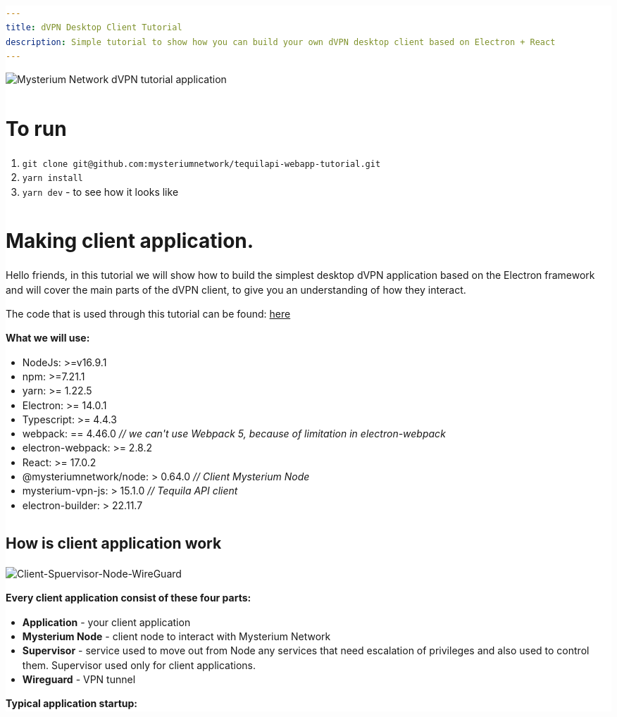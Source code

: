 ```yaml
---
title: dVPN Desktop Client Tutorial
description: Simple tutorial to show how you can build your own dVPN desktop client based on Electron + React
---
```


![Mysterium Network dVPN tutorial application](https://github.com/mysteriumnetwork/dvpn-desktop-tutorial/raw/main/docs/demo.png)

# To run
1. `git clone git@github.com:mysteriumnetwork/tequilapi-webapp-tutorial.git`
2. `yarn install`
3. `yarn dev` - to see how it looks like 

# Making client application.

Hello friends, in this tutorial we will show how to build the simplest desktop dVPN application based on the Electron framework and will cover the main parts of the dVPN client, to give you an understanding of how they interact.

The code that is used through this tutorial can be found: [here](https://github.com/mysteriumnetwork/dvpn-desktop-tutorial)

**What we will use:**

- NodeJs: >=v16.9.1
- npm: >=7.21.1
- yarn: >= 1.22.5
- Electron: >= 14.0.1
- Typescript: >= 4.4.3
- webpack: == 4.46.0 _// we can't use Webpack 5, because of limitation in electron-webpack_
- electron-webpack: >= 2.8.2
- React: >= 17.0.2
- @mysteriumnetwork/node: > 0.64.0 _// Client Mysterium Node_
- mysterium-vpn-js: > 15.1.0 _// Tequila API client_
- electron-builder: > 22.11.7

## How is client application work

![Client-Spuervisor-Node-WireGuard](https://github.com/mysteriumnetwork/dvpn-desktop-tutorial/raw/main/docs/scheme.png)

**Every client application consist of these four parts:**

- **Application** - your client application
- **Mysterium Node** - client node to interact with Mysterium Network
- **Supervisor** - service used to move out from Node any services that need escalation of privileges and also used to control them. Supervisor used only for client applications.
- **Wireguard** - VPN tunnel

**Typical application startup:**
